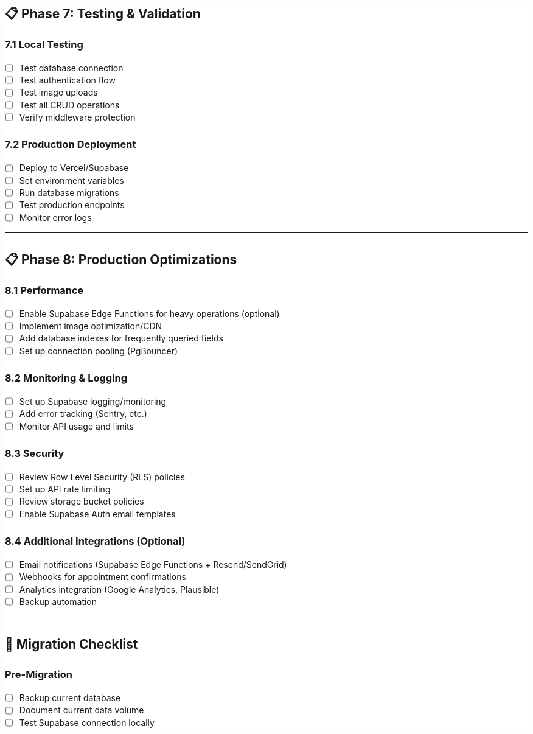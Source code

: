 
## 📋 Phase 7: Testing & Validation

### 7.1 Local Testing
- [ ] Test database connection
- [ ] Test authentication flow
- [ ] Test image uploads
- [ ] Test all CRUD operations
- [ ] Verify middleware protection

### 7.2 Production Deployment
- [ ] Deploy to Vercel/Supabase
- [ ] Set environment variables
- [ ] Run database migrations
- [ ] Test production endpoints
- [ ] Monitor error logs

---

## 📋 Phase 8: Production Optimizations

### 8.1 Performance
- [ ] Enable Supabase Edge Functions for heavy operations (optional)
- [ ] Implement image optimization/CDN
- [ ] Add database indexes for frequently queried fields
- [ ] Set up connection pooling (PgBouncer)

### 8.2 Monitoring & Logging
- [ ] Set up Supabase logging/monitoring
- [ ] Add error tracking (Sentry, etc.)
- [ ] Monitor API usage and limits

### 8.3 Security
- [ ] Review Row Level Security (RLS) policies
- [ ] Set up API rate limiting
- [ ] Review storage bucket policies
- [ ] Enable Supabase Auth email templates

### 8.4 Additional Integrations (Optional)
- [ ] Email notifications (Supabase Edge Functions + Resend/SendGrid)
- [ ] Webhooks for appointment confirmations
- [ ] Analytics integration (Google Analytics, Plausible)
- [ ] Backup automation

---

## 🔄 Migration Checklist

### Pre-Migration
- [ ] Backup current database
- [ ] Document current data volume
- [ ] Test Supabase connection locally
